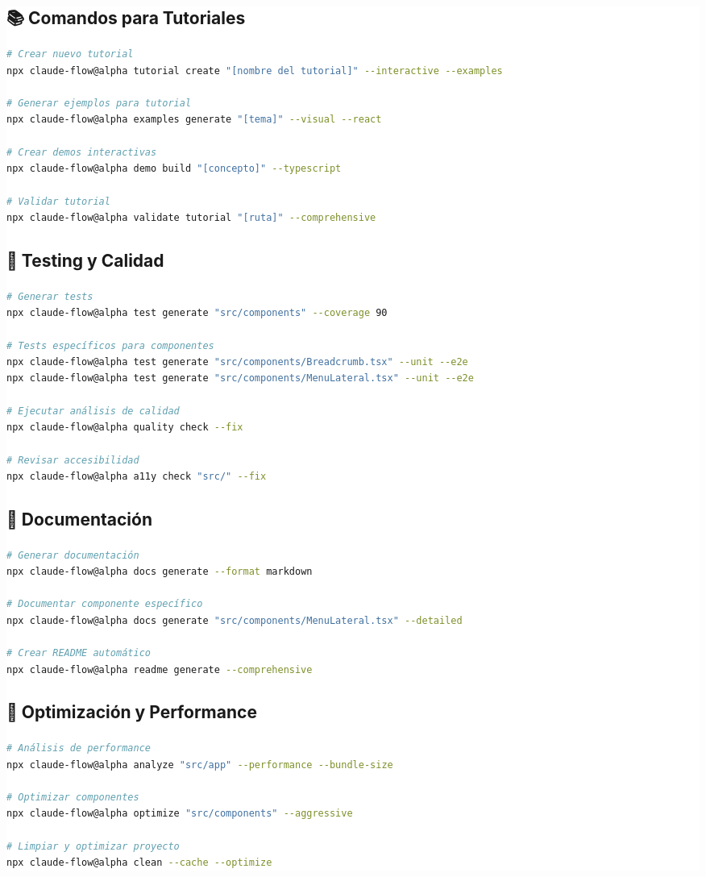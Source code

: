 ```bash
```

## 📚 Comandos para Tutoriales

```bash
# Crear nuevo tutorial
npx claude-flow@alpha tutorial create "[nombre del tutorial]" --interactive --examples

# Generar ejemplos para tutorial
npx claude-flow@alpha examples generate "[tema]" --visual --react

# Crear demos interactivas
npx claude-flow@alpha demo build "[concepto]" --typescript

# Validar tutorial
npx claude-flow@alpha validate tutorial "[ruta]" --comprehensive
```

## 🧪 Testing y Calidad

```bash
# Generar tests
npx claude-flow@alpha test generate "src/components" --coverage 90

# Tests específicos para componentes
npx claude-flow@alpha test generate "src/components/Breadcrumb.tsx" --unit --e2e
npx claude-flow@alpha test generate "src/components/MenuLateral.tsx" --unit --e2e

# Ejecutar análisis de calidad
npx claude-flow@alpha quality check --fix

# Revisar accesibilidad
npx claude-flow@alpha a11y check "src/" --fix
```

## 📖 Documentación

```bash
# Generar documentación
npx claude-flow@alpha docs generate --format markdown

# Documentar componente específico
npx claude-flow@alpha docs generate "src/components/MenuLateral.tsx" --detailed

# Crear README automático
npx claude-flow@alpha readme generate --comprehensive
```

## 🔧 Optimización y Performance

```bash
# Análisis de performance
npx claude-flow@alpha analyze "src/app" --performance --bundle-size

# Optimizar componentes
npx claude-flow@alpha optimize "src/components" --aggressive

# Limpiar y optimizar proyecto
npx claude-flow@alpha clean --cache --optimize
```

